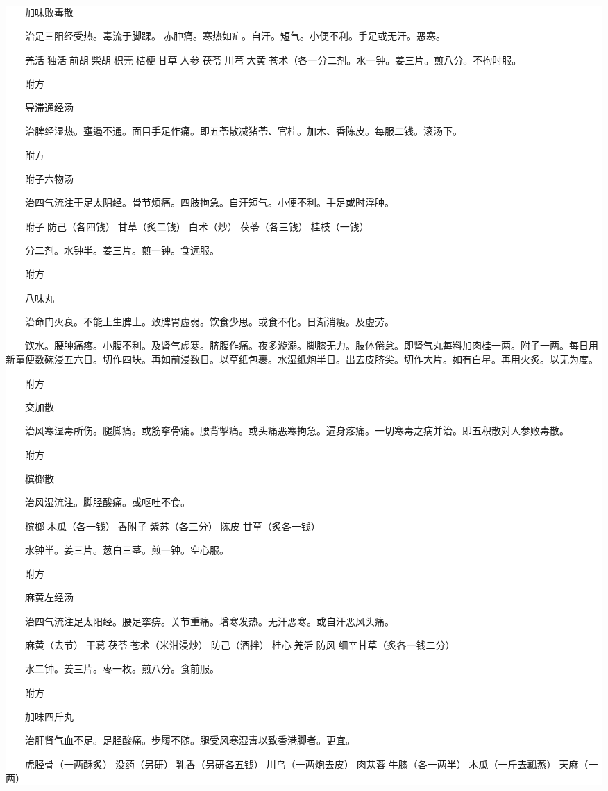　　加味败毒散

　　治足三阳经受热。毒流于脚踝。 赤肿痛。寒热如疟。自汗。短气。小便不利。手足或无汗。恶寒。

　　羌活 独活 前胡 柴胡 枳壳 桔梗 甘草 人参 茯苓 川芎 大黄 苍术（各一分二剂。水一钟。姜三片。煎八分。不拘时服。

　　附方

　　导滞通经汤

　　治脾经湿热。壅遏不通。面目手足作痛。即五苓散减猪苓、官桂。加木、香陈皮。每服二钱。滚汤下。

　　附方

　　附子六物汤

　　治四气流注于足太阴经。骨节烦痛。四肢拘急。自汗短气。小便不利。手足或时浮肿。

　　附子 防己（各四钱） 甘草（炙二钱） 白术（炒） 茯苓（各三钱） 桂枝（一钱）

　　分二剂。水钟半。姜三片。煎一钟。食远服。

　　附方

　　八味丸

　　治命门火衰。不能上生脾土。致脾胃虚弱。饮食少思。或食不化。日渐消瘦。及虚劳。

　　饮水。腰肿痛疼。小腹不利。及肾气虚寒。脐腹作痛。夜多漩溺。脚膝无力。肢体倦怠。即肾气丸每料加肉桂一两。附子一两。每日用新童便数碗浸五六日。切作四块。再如前浸数日。以草纸包裹。水湿纸炮半日。出去皮脐尖。切作大片。如有白星。再用火炙。以无为度。

　　附方

　　交加散

　　治风寒湿毒所伤。腿脚痛。或筋挛骨痛。腰背掣痛。或头痛恶寒拘急。遍身疼痛。一切寒毒之病并治。即五积散对人参败毒散。

　　附方

　　槟榔散

　　治风湿流注。脚胫酸痛。或呕吐不食。

　　槟榔 木瓜（各一钱） 香附子 紫苏（各三分） 陈皮 甘草（炙各一钱）

　　水钟半。姜三片。葱白三茎。煎一钟。空心服。

　　附方

　　麻黄左经汤

　　治四气流注足太阳经。腰足挛痹。关节重痛。增寒发热。无汗恶寒。或自汗恶风头痛。

　　麻黄（去节） 干葛 茯苓 苍术（米泔浸炒） 防己（酒拌） 桂心 羌活 防风 细辛甘草（炙各一钱二分）

　　水二钟。姜三片。枣一枚。煎八分。食前服。

　　附方

　　加味四斤丸

　　治肝肾气血不足。足胫酸痛。步履不随。腿受风寒湿毒以致香港脚者。更宜。

　　虎胫骨（一两酥炙） 没药（另研） 乳香（另研各五钱） 川乌（一两炮去皮） 肉苁蓉 牛膝（各一两半） 木瓜（一斤去瓤蒸） 天麻（一两）
